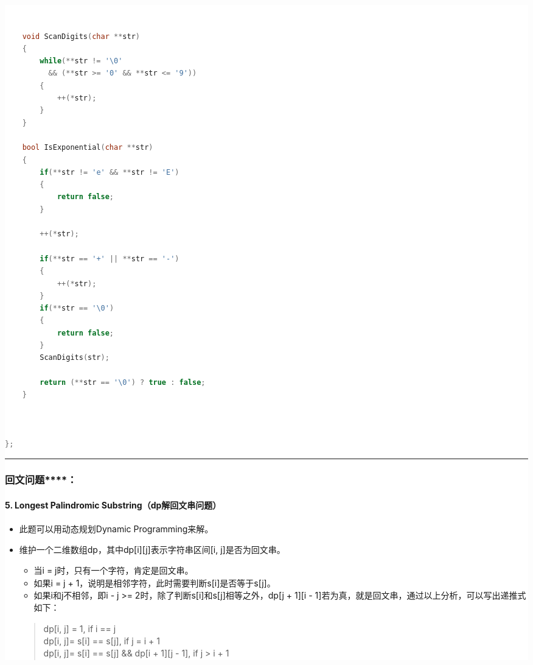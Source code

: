 ```cpp


    void ScanDigits(char **str)
    {
        while(**str != '\0'
          && (**str >= '0' && **str <= '9'))
        {
            ++(*str);
        }
    }

    bool IsExponential(char **str)
    {
        if(**str != 'e' && **str != 'E')
        {
            return false;
        }

        ++(*str);

        if(**str == '+' || **str == '-')
        {
            ++(*str);
        }
        if(**str == '\0')
        {
            return false;
        }
        ScanDigits(str);

        return (**str == '\0') ? true : false;
    }



};
```

---

### 回文问题****：

#### 5. Longest Palindromic Substring（dp解回文串问题）
* 此题可以用动态规划Dynamic Programming来解。
* 维护一个二维数组dp，其中dp[i][j]表示字符串区间[i, j]是否为回文串。
  * 当i = j时，只有一个字符，肯定是回文串。
  * 如果i = j + 1，说明是相邻字符，此时需要判断s[i]是否等于s[j]。
  * 如果i和j不相邻，即i - j >= 2时，除了判断s[i]和s[j]相等之外，dp[j + 1][i - 1]若为真，就是回文串，通过以上分析，可以写出递推式如下：

  >  dp[i, j] = 1,    if i == j  
     dp[i, j]= s[i] == s[j],                                if j = i + 1  
    dp[i, j]= s[i] == s[j] && dp[i + 1][j - 1],    if j > i + 1      
